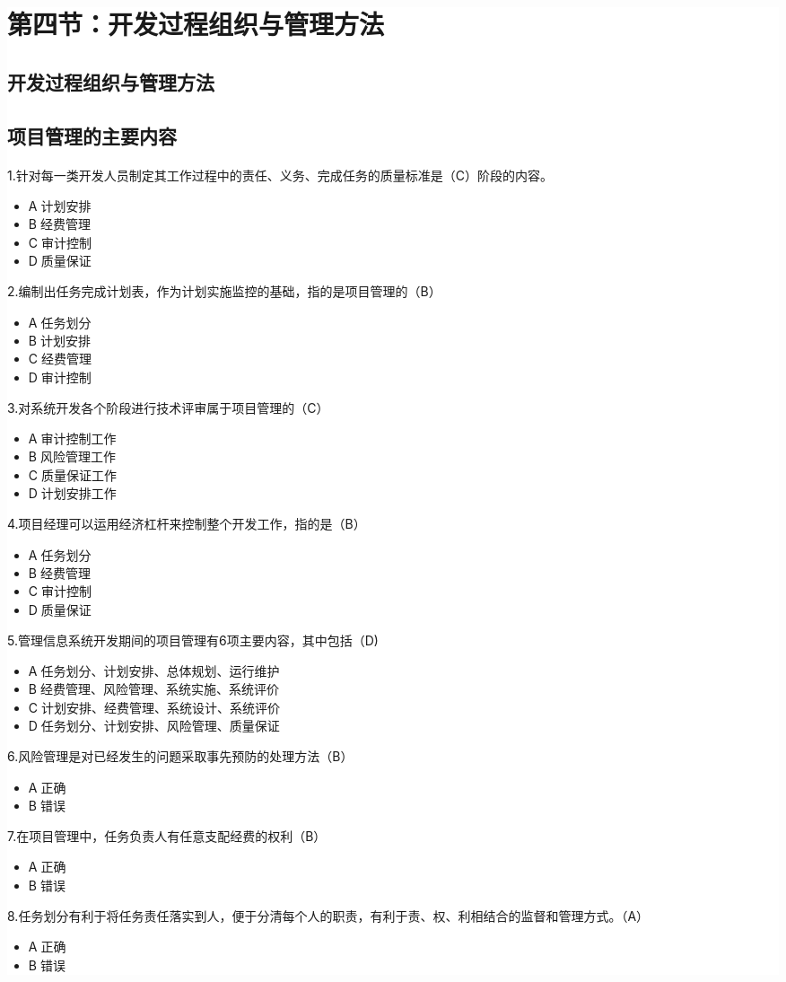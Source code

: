 # 第四节：开发过程组织与管理方法

## 开发过程组织与管理方法

## 项目管理的主要内容

1.针对每一类开发人员制定其工作过程中的责任、义务、完成任务的质量标准是（C）阶段的内容。

* A 计划安排
* B 经费管理
* C 审计控制
* D 质量保证

2.编制出任务完成计划表，作为计划实施监控的基础，指的是项目管理的（B）

* A 任务划分
* B 计划安排
* C 经费管理
* D 审计控制

3.对系统开发各个阶段进行技术评审属于项目管理的（C）

* A 审计控制工作
* B 风险管理工作
* C 质量保证工作
* D 计划安排工作

4.项目经理可以运用经济杠杆来控制整个开发工作，指的是（B）

* A 任务划分
* B 经费管理
* C 审计控制
* D 质量保证

5.管理信息系统开发期间的项目管理有6项主要内容，其中包括（D)

* A 任务划分、计划安排、总体规划、运行维护
* B 经费管理、风险管理、系统实施、系统评价
* C 计划安排、经费管理、系统设计、系统评价
* D 任务划分、计划安排、风险管理、质量保证

6.风险管理是对已经发生的问题采取事先预防的处理方法（B）

* A 正确
* B 错误

7.在项目管理中，任务负责人有任意支配经费的权利（B）

* A 正确
* B 错误

8.任务划分有利于将任务责任落实到人，便于分清每个人的职责，有利于责、权、利相结合的监督和管理方式。（A）

* A 正确
* B 错误
